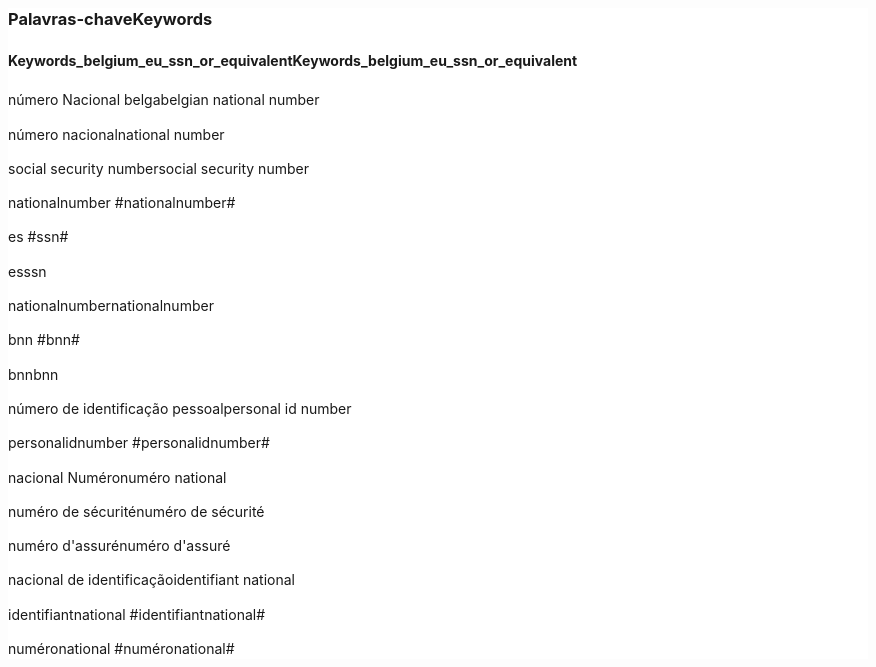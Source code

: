 ### <a name="keywords"></a><span data-ttu-id="0ea1e-151">Palavras-chave</span><span class="sxs-lookup"><span data-stu-id="0ea1e-151">Keywords</span></span>

#### <a name="keywords_belgium_eu_ssn_or_equivalent"></a><span data-ttu-id="0ea1e-152">Keywords_belgium_eu_ssn_or_equivalent</span><span class="sxs-lookup"><span data-stu-id="0ea1e-152">Keywords_belgium_eu_ssn_or_equivalent</span></span>

<span data-ttu-id="0ea1e-153">número Nacional belga</span><span class="sxs-lookup"><span data-stu-id="0ea1e-153">belgian national number</span></span>
  
<span data-ttu-id="0ea1e-154">número nacional</span><span class="sxs-lookup"><span data-stu-id="0ea1e-154">national number</span></span>
  
<span data-ttu-id="0ea1e-155">social security number</span><span class="sxs-lookup"><span data-stu-id="0ea1e-155">social security number</span></span>
  
<span data-ttu-id="0ea1e-156">nationalnumber #</span><span class="sxs-lookup"><span data-stu-id="0ea1e-156">nationalnumber#</span></span>
  
<span data-ttu-id="0ea1e-157">es #</span><span class="sxs-lookup"><span data-stu-id="0ea1e-157">ssn#</span></span>
  
<span data-ttu-id="0ea1e-158">es</span><span class="sxs-lookup"><span data-stu-id="0ea1e-158">ssn</span></span>
  
<span data-ttu-id="0ea1e-159">nationalnumber</span><span class="sxs-lookup"><span data-stu-id="0ea1e-159">nationalnumber</span></span>
  
<span data-ttu-id="0ea1e-160">bnn #</span><span class="sxs-lookup"><span data-stu-id="0ea1e-160">bnn#</span></span>
  
<span data-ttu-id="0ea1e-161">bnn</span><span class="sxs-lookup"><span data-stu-id="0ea1e-161">bnn</span></span>
  
<span data-ttu-id="0ea1e-162">número de identificação pessoal</span><span class="sxs-lookup"><span data-stu-id="0ea1e-162">personal id number</span></span>
  
<span data-ttu-id="0ea1e-163">personalidnumber #</span><span class="sxs-lookup"><span data-stu-id="0ea1e-163">personalidnumber#</span></span>
  
<span data-ttu-id="0ea1e-164">nacional Numéro</span><span class="sxs-lookup"><span data-stu-id="0ea1e-164">numéro national</span></span>
  
<span data-ttu-id="0ea1e-165">numéro de sécurité</span><span class="sxs-lookup"><span data-stu-id="0ea1e-165">numéro de sécurité</span></span>
  
<span data-ttu-id="0ea1e-166">numéro d'assuré</span><span class="sxs-lookup"><span data-stu-id="0ea1e-166">numéro d'assuré</span></span>
  
<span data-ttu-id="0ea1e-167">nacional de identificação</span><span class="sxs-lookup"><span data-stu-id="0ea1e-167">identifiant national</span></span>
  
<span data-ttu-id="0ea1e-168">identifiantnational #</span><span class="sxs-lookup"><span data-stu-id="0ea1e-168">identifiantnational#</span></span>
  
<span data-ttu-id="0ea1e-169">numéronational #</span><span class="sxs-lookup"><span data-stu-id="0ea1e-169">numéronational#</span></span>
  